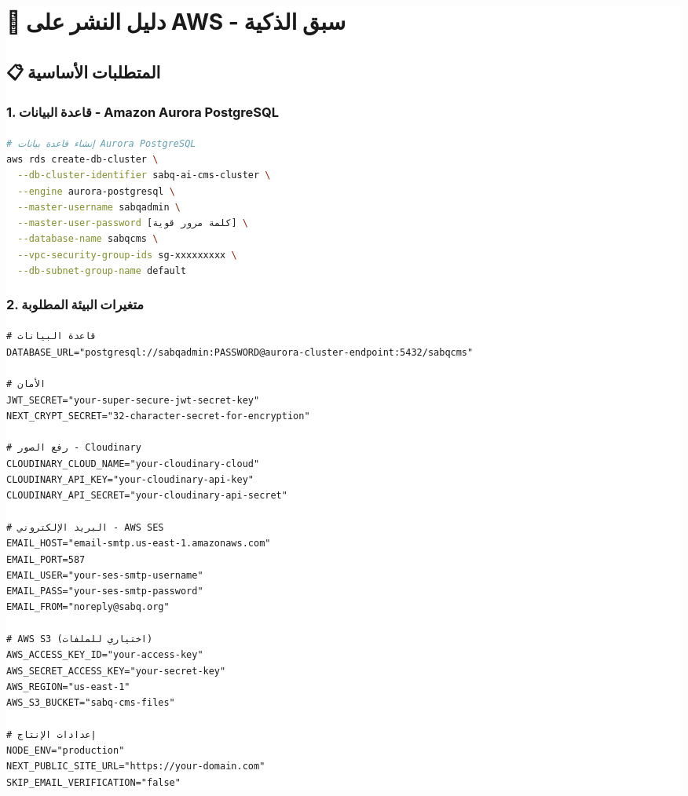 # 🚀 دليل النشر على AWS - سبق الذكية

## 📋 المتطلبات الأساسية

### 1. قاعدة البيانات - Amazon Aurora PostgreSQL

```bash
# إنشاء قاعدة بيانات Aurora PostgreSQL
aws rds create-db-cluster \
  --db-cluster-identifier sabq-ai-cms-cluster \
  --engine aurora-postgresql \
  --master-username sabqadmin \
  --master-user-password [كلمة مرور قوية] \
  --database-name sabqcms \
  --vpc-security-group-ids sg-xxxxxxxxx \
  --db-subnet-group-name default
```

### 2. متغيرات البيئة المطلوبة

```env
# قاعدة البيانات
DATABASE_URL="postgresql://sabqadmin:PASSWORD@aurora-cluster-endpoint:5432/sabqcms"

# الأمان
JWT_SECRET="your-super-secure-jwt-secret-key"
NEXT_CRYPT_SECRET="32-character-secret-for-encryption"

# رفع الصور - Cloudinary
CLOUDINARY_CLOUD_NAME="your-cloudinary-cloud"
CLOUDINARY_API_KEY="your-cloudinary-api-key"
CLOUDINARY_API_SECRET="your-cloudinary-api-secret"

# البريد الإلكتروني - AWS SES
EMAIL_HOST="email-smtp.us-east-1.amazonaws.com"
EMAIL_PORT=587
EMAIL_USER="your-ses-smtp-username"
EMAIL_PASS="your-ses-smtp-password"
EMAIL_FROM="noreply@sabq.org"

# AWS S3 (اختياري للملفات)
AWS_ACCESS_KEY_ID="your-access-key"
AWS_SECRET_ACCESS_KEY="your-secret-key"
AWS_REGION="us-east-1"
AWS_S3_BUCKET="sabq-cms-files"

# إعدادات الإنتاج
NODE_ENV="production"
NEXT_PUBLIC_SITE_URL="https://your-domain.com"
SKIP_EMAIL_VERIFICATION="false"
```
